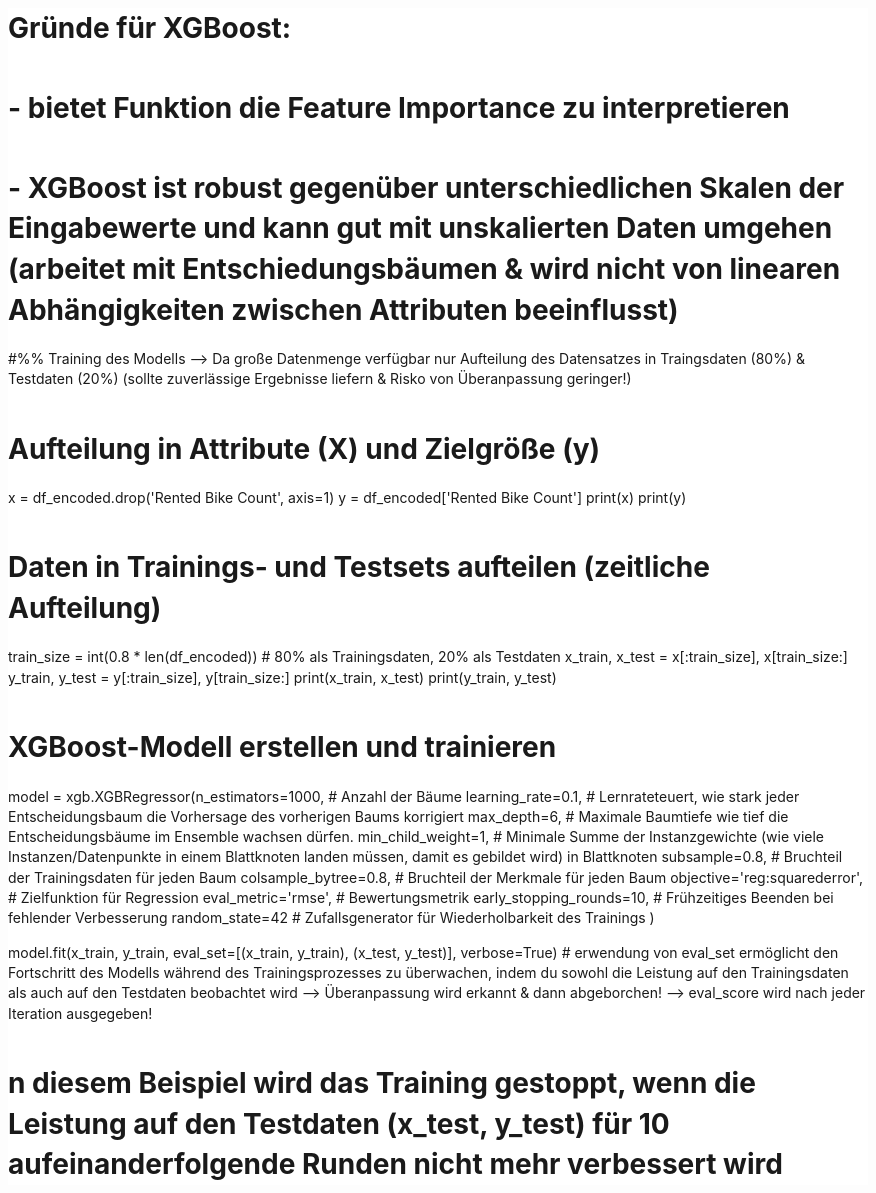 # Gründe für XGBoost:
#                    - bietet Funktion die Feature Importance zu interpretieren
#                    - XGBoost ist robust gegenüber unterschiedlichen Skalen der Eingabewerte und kann gut mit unskalierten Daten umgehen (arbeitet mit Entschiedungsbäumen & wird nicht von linearen Abhängigkeiten zwischen Attributen beeinflusst)


#%% Training des Modells --> Da große Datenmenge verfügbar nur Aufteilung des Datensatzes in Traingsdaten (80%) & Testdaten (20%) (sollte zuverlässige Ergebnisse liefern & Risko von Überanpassung geringer!)
# Aufteilung in Attribute (X) und Zielgröße (y)
x = df_encoded.drop('Rented Bike Count', axis=1)
y = df_encoded['Rented Bike Count']
print(x)
print(y)
# Daten in Trainings- und Testsets aufteilen (zeitliche Aufteilung)
train_size = int(0.8 * len(df_encoded))  # 80% als Trainingsdaten, 20% als Testdaten
x_train, x_test = x[:train_size], x[train_size:]
y_train, y_test = y[:train_size], y[train_size:]
print(x_train, x_test)
print(y_train, y_test)

# XGBoost-Modell erstellen und trainieren
model = xgb.XGBRegressor(n_estimators=1000,       # Anzahl der Bäume
    learning_rate=0.1,       # Lernrateteuert, wie stark jeder Entscheidungsbaum die Vorhersage des vorherigen Baums korrigiert
    max_depth=6,             # Maximale Baumtiefe wie tief die Entscheidungsbäume im Ensemble wachsen dürfen. 
    min_child_weight=1,      # Minimale Summe der Instanzgewichte (wie viele Instanzen/Datenpunkte in einem Blattknoten landen müssen, damit es gebildet wird) in Blattknoten
    subsample=0.8,           # Bruchteil der Trainingsdaten für jeden Baum
    colsample_bytree=0.8,    # Bruchteil der Merkmale für jeden Baum
    objective='reg:squarederror',  # Zielfunktion für Regression
    eval_metric='rmse',      # Bewertungsmetrik
    early_stopping_rounds=10,  # Frühzeitiges Beenden bei fehlender Verbesserung
    random_state=42          # Zufallsgenerator für Wiederholbarkeit des Trainings
)

model.fit(x_train, y_train, eval_set=[(x_train, y_train), (x_test, y_test)], verbose=True) # erwendung von eval_set ermöglicht den Fortschritt des Modells während des Trainingsprozesses zu überwachen, indem du sowohl die Leistung auf den Trainingsdaten als auch auf den Testdaten beobachtet wird --> Überanpassung wird erkannt & dann abgeborchen! --> eval_score wird nach jeder Iteration ausgegeben!
# n diesem Beispiel wird das Training gestoppt, wenn die Leistung auf den Testdaten (x_test, y_test) für 10 aufeinanderfolgende Runden nicht mehr verbessert wird
